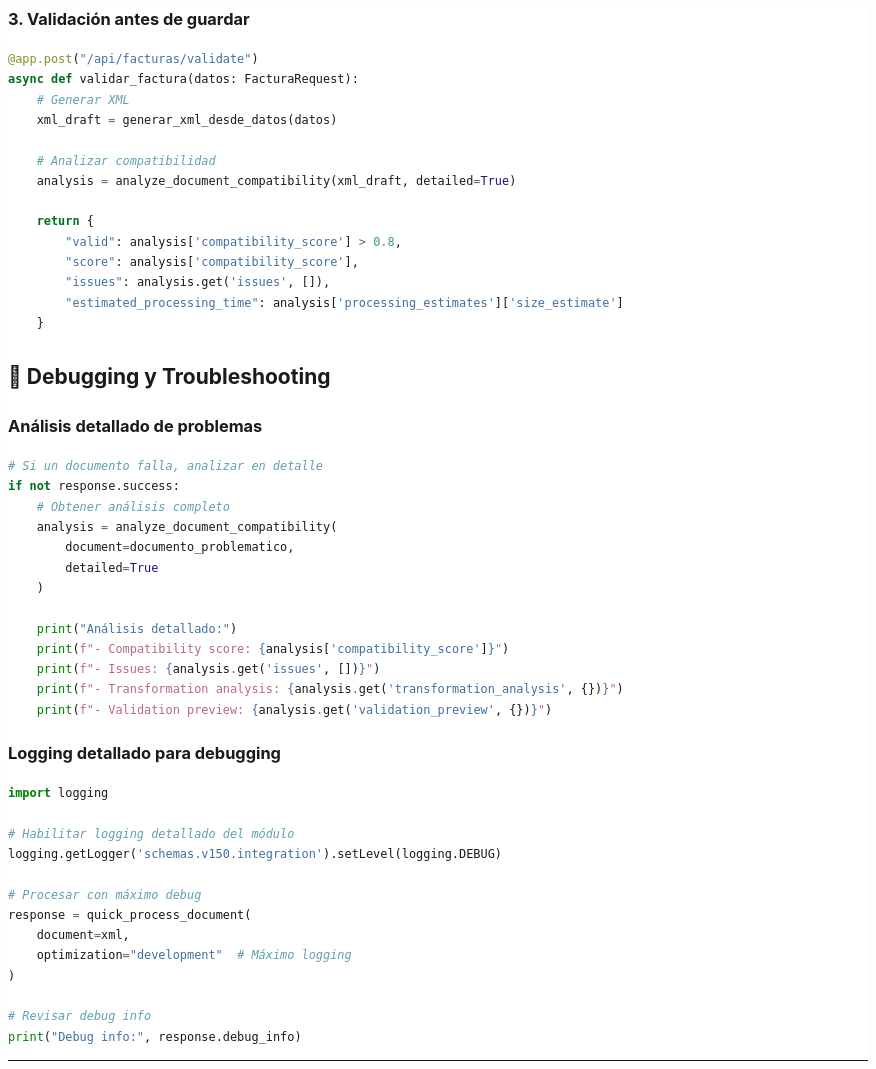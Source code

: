 ### 3. Validación antes de guardar
```python
@app.post("/api/facturas/validate")
async def validar_factura(datos: FacturaRequest):
    # Generar XML
    xml_draft = generar_xml_desde_datos(datos)
    
    # Analizar compatibilidad
    analysis = analyze_document_compatibility(xml_draft, detailed=True)
    
    return {
        "valid": analysis['compatibility_score'] > 0.8,
        "score": analysis['compatibility_score'],
        "issues": analysis.get('issues', []),
        "estimated_processing_time": analysis['processing_estimates']['size_estimate']
    }
```

## 🐛 Debugging y Troubleshooting

### Análisis detallado de problemas
```python
# Si un documento falla, analizar en detalle
if not response.success:
    # Obtener análisis completo
    analysis = analyze_document_compatibility(
        document=documento_problematico,
        detailed=True
    )
    
    print("Análisis detallado:")
    print(f"- Compatibility score: {analysis['compatibility_score']}")
    print(f"- Issues: {analysis.get('issues', [])}")
    print(f"- Transformation analysis: {analysis.get('transformation_analysis', {})}")
    print(f"- Validation preview: {analysis.get('validation_preview', {})}")
```

### Logging detallado para debugging
```python
import logging

# Habilitar logging detallado del módulo
logging.getLogger('schemas.v150.integration').setLevel(logging.DEBUG)

# Procesar con máximo debug
response = quick_process_document(
    document=xml,
    optimization="development"  # Máximo logging
)

# Revisar debug info
print("Debug info:", response.debug_info)
```

---